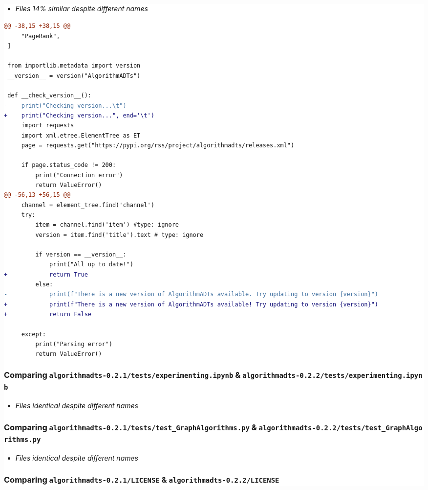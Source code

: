  * *Files 14% similar despite different names*

```diff
@@ -38,15 +38,15 @@
     "PageRank",
 ]
 
 from importlib.metadata import version
 __version__ = version("AlgorithmADTs")
 
 def __check_version__():
-    print("Checking version...\t")
+    print("Checking version...", end='\t')
     import requests 
     import xml.etree.ElementTree as ET
     page = requests.get("https://pypi.org/rss/project/algorithmadts/releases.xml")
 
     if page.status_code != 200:
         print("Connection error")
         return ValueError()
@@ -56,13 +56,15 @@
     channel = element_tree.find('channel')
     try:
         item = channel.find('item') #type: ignore
         version = item.find('title').text # type: ignore
 
         if version == __version__:
             print("All up to date!")
+            return True
         else:
-            print(f"There is a new version of AlgorithmADTs available. Try updating to version {version}")
+            print(f"There is a new version of AlgorithmADTs available! Try updating to version {version}")
+            return False
 
     except:
         print("Parsing error")
         return ValueError()
```

### Comparing `algorithmadts-0.2.1/tests/experimenting.ipynb` & `algorithmadts-0.2.2/tests/experimenting.ipynb`

 * *Files identical despite different names*

### Comparing `algorithmadts-0.2.1/tests/test_GraphAlgorithms.py` & `algorithmadts-0.2.2/tests/test_GraphAlgorithms.py`

 * *Files identical despite different names*

### Comparing `algorithmadts-0.2.1/LICENSE` & `algorithmadts-0.2.2/LICENSE`
